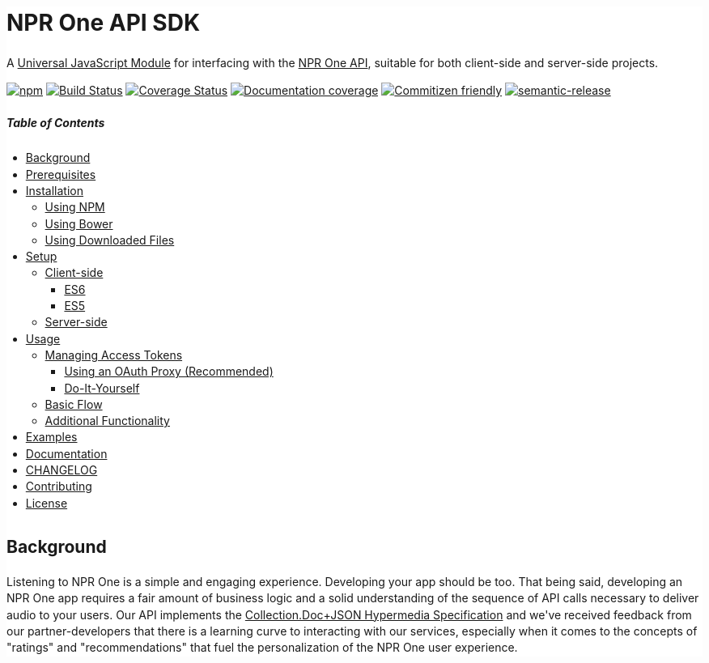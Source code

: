 # NPR One API SDK

A [Universal JavaScript Module](https://github.com/umdjs/umd) for interfacing with the [NPR One API](http://dev.npr.org/api/), suitable for both client-side and server-side projects.

[![npm](https://img.shields.io/npm/v/npr-one-sdk.svg?maxAge=2592000)](https://www.npmjs.com/package/npr-one-sdk) [![Build Status](https://travis-ci.org/npr/npr-one-api-js-sdk.svg?branch=master)](https://travis-ci.org/npr/npr-one-api-js-sdk) [![Coverage Status](https://coveralls.io/repos/github/npr/npr-one-api-js-sdk/badge.svg?branch=master)](https://coveralls.io/github/npr/npr-one-api-js-sdk?branch=master) [![Documentation coverage](https://npr.github.io/npr-one-api-js-sdk/docs/badge.svg)](http://npr.github.io/npr-one-api-js-sdk/docs/) [![Commitizen friendly](https://img.shields.io/badge/commitizen-friendly-brightgreen.svg)](http://commitizen.github.io/cz-cli/) [![semantic-release](https://img.shields.io/badge/%20%20%F0%9F%93%A6%F0%9F%9A%80-semantic--release-e10079.svg)](https://github.com/semantic-release/semantic-release)


##### Table of Contents

- [Background](#background)
- [Prerequisites](#prerequisites)
- [Installation](#installation)
  - [Using NPM](#using-npm)
  - [Using Bower](#using-bower)
  - [Using Downloaded Files](#using-downloaded-files)
- [Setup](#setup)
  - [Client-side](#client-side)
    - [ES6](#es6)
    - [ES5](#es5)
  - [Server-side](#server-side)
- [Usage](#usage)
  - [Managing Access Tokens](#managing-access-tokens)
    - [Using an OAuth Proxy (Recommended)](#using-an-oauth-proxy-recommended)
    - [Do-It-Yourself](#do-it-yourself)
  - [Basic Flow](#basic-flow)
  - [Additional Functionality](#additional-functionality)
- [Examples](#examples)
- [Documentation](#documentation)
- [CHANGELOG](#changelog)
- [Contributing](#contributing)
- [License](#license)


## Background

Listening to NPR One is a simple and engaging experience. Developing your app should be too. That being said, developing an NPR One app requires a fair amount of business logic and a solid understanding of the sequence of API calls necessary to deliver audio to your users. Our API implements the [Collection.Doc+JSON Hypermedia Specification](http://cdoc.io/) and we've received feedback from our partner-developers that there is a learning curve to interacting with our services, especially when it comes to the concepts of "ratings" and "recommendations" that fuel the personalization of the NPR One user experience.
